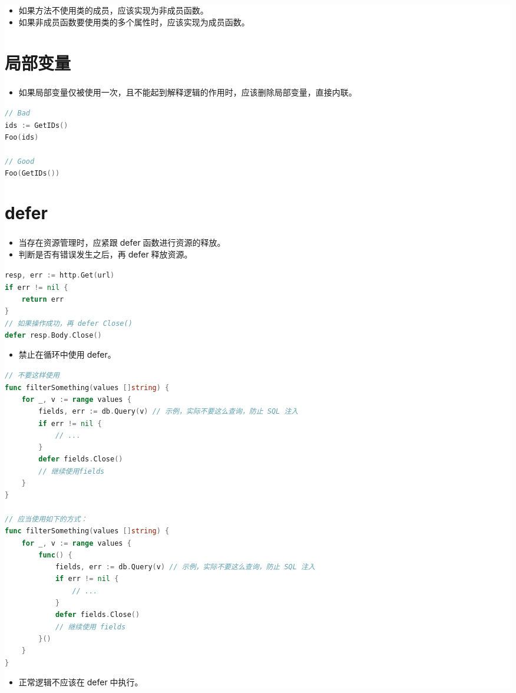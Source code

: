 - 如果方法不使用类的成员，应该实现为非成员函数。
- 如果非成员函数要使用类的多个属性时，应该实现为成员函数。

# 局部变量

- 如果局部变量仅被使用一次，且不能起到解释逻辑的作用时，应该删除局部变量，直接内联。

```go
// Bad
ids := GetIDs()
Foo(ids)

// Good
Foo(GetIDs())
```

# defer
- 当存在资源管理时，应紧跟 defer 函数进行资源的释放。
- 判断是否有错误发生之后，再 defer 释放资源。

```go
resp, err := http.Get(url)
if err != nil {
    return err
}
// 如果操作成功，再 defer Close()
defer resp.Body.Close()
```
- 禁止在循环中使用 defer。

```go
// 不要这样使用
func filterSomething(values []string) {
    for _, v := range values {
        fields, err := db.Query(v) // 示例，实际不要这么查询，防止 SQL 注入
        if err != nil {
            // ...
        }
        defer fields.Close()
        // 继续使用fields
    }
}

// 应当使用如下的方式：
func filterSomething(values []string) {
    for _, v := range values {
        func() {
            fields, err := db.Query(v) // 示例，实际不要这么查询，防止 SQL 注入
            if err != nil {
            	// ...
            }
            defer fields.Close()
            // 继续使用 fields
        }()
    }
}
```
- 正常逻辑不应该在 defer 中执行。
